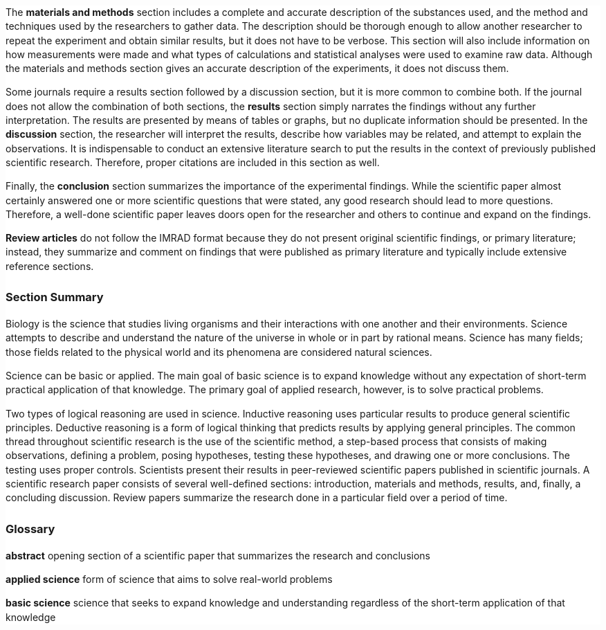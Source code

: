 The **materials and methods** section includes a complete and accurate description of the substances used, and the method and techniques used by the researchers to gather data. The description should be thorough enough to allow another researcher to repeat the experiment and obtain similar results, but it does not have to be verbose. This section will also include information on how measurements were made and what types of calculations and statistical analyses were used to examine raw data. Although the materials and methods section gives an accurate description of the experiments, it does not discuss them.

Some journals require a results section followed by a discussion section, but it is more common to combine both. If the journal does not allow the combination of both sections, the **results** section simply narrates the findings without any further interpretation. The results are presented by means of tables or graphs, but no duplicate information should be presented. In the **discussion** section, the researcher will interpret the results, describe how variables may be related, and attempt to explain the observations. It is indispensable to conduct an extensive literature search to put the results in the context of previously published scientific research. Therefore, proper citations are included in this section as well.

Finally, the **conclusion** section summarizes the importance of the experimental findings. While the scientific paper almost certainly answered one or more scientific questions that were stated, any good research should lead to more questions. Therefore, a well-done scientific paper leaves doors open for the researcher and others to continue and expand on the findings.

**Review articles** do not follow the IMRAD format because they do not present original scientific findings, or primary literature; instead, they summarize and comment on findings that were published as primary literature and typically include extensive reference sections.

### Section Summary

Biology is the science that studies living organisms and their interactions with one another and their environments. Science attempts to describe and understand the nature of the universe in whole or in part by rational means. Science has many fields; those fields related to the physical world and its phenomena are considered natural sciences.

Science can be basic or applied. The main goal of basic science is to expand knowledge without any expectation of short-term practical application of that knowledge. The primary goal of applied research, however, is to solve practical problems.

Two types of logical reasoning are used in science. Inductive reasoning uses particular results to produce general scientific principles. Deductive reasoning is a form of logical thinking that predicts results by applying general principles. The common thread throughout scientific research is the use of the scientific method, a step-based process that consists of making observations, defining a problem, posing hypotheses, testing these hypotheses, and drawing one or more conclusions. The testing uses proper controls. Scientists present their results in peer-reviewed scientific papers published in scientific journals. A scientific research paper consists of several well-defined sections: introduction, materials and methods, results, and, finally, a concluding discussion. Review papers summarize the research done in a particular field over a period of time.

### Glossary

**abstract** opening section of a scientific paper that summarizes the research and conclusions 

**applied science** form of science that aims to solve real-world problems 

**basic science** science that seeks to expand knowledge and understanding regardless of the short-term application of that knowledge 
